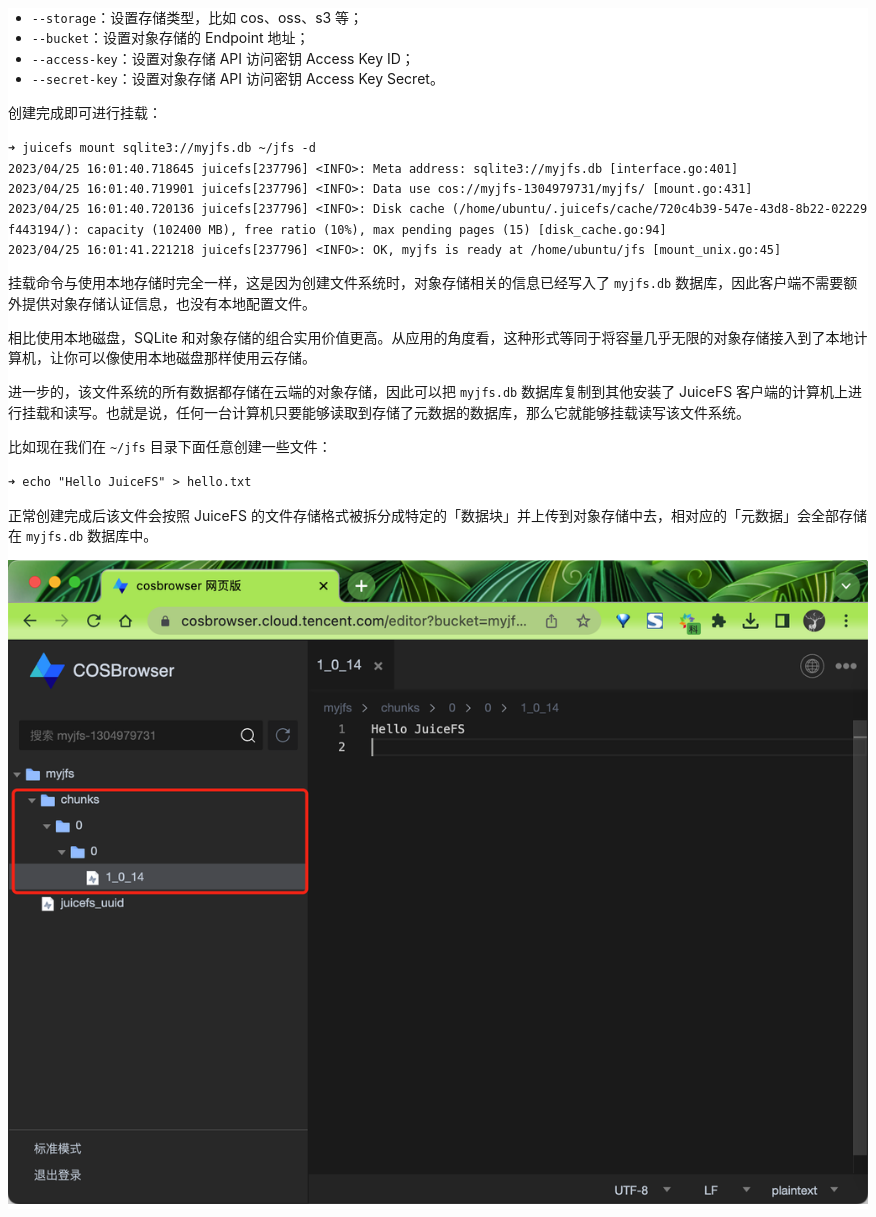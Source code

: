 - `--storage`：设置存储类型，比如 cos、oss、s3 等；
- `--bucket`：设置对象存储的 Endpoint 地址；
- `--access-key`：设置对象存储 API 访问密钥 Access Key ID；
- `--secret-key`：设置对象存储 API 访问密钥 Access Key Secret。

创建完成即可进行挂载：

```shell
➜ juicefs mount sqlite3://myjfs.db ~/jfs -d
2023/04/25 16:01:40.718645 juicefs[237796] <INFO>: Meta address: sqlite3://myjfs.db [interface.go:401]
2023/04/25 16:01:40.719901 juicefs[237796] <INFO>: Data use cos://myjfs-1304979731/myjfs/ [mount.go:431]
2023/04/25 16:01:40.720136 juicefs[237796] <INFO>: Disk cache (/home/ubuntu/.juicefs/cache/720c4b39-547e-43d8-8b22-02229f443194/): capacity (102400 MB), free ratio (10%), max pending pages (15) [disk_cache.go:94]
2023/04/25 16:01:41.221218 juicefs[237796] <INFO>: OK, myjfs is ready at /home/ubuntu/jfs [mount_unix.go:45]
```

挂载命令与使用本地存储时完全一样，这是因为创建文件系统时，对象存储相关的信息已经写入了 `myjfs.db` 数据库，因此客户端不需要额外提供对象存储认证信息，也没有本地配置文件。

相比使用本地磁盘，SQLite 和对象存储的组合实用价值更高。从应用的角度看，这种形式等同于将容量几乎无限的对象存储接入到了本地计算机，让你可以像使用本地磁盘那样使用云存储。

进一步的，该文件系统的所有数据都存储在云端的对象存储，因此可以把 `myjfs.db` 数据库复制到其他安装了 JuiceFS 客户端的计算机上进行挂载和读写。也就是说，任何一台计算机只要能够读取到存储了元数据的数据库，那么它就能够挂载读写该文件系统。

比如现在我们在 `~/jfs` 目录下面任意创建一些文件：

```shell
➜ echo "Hello JuiceFS" > hello.txt
```

正常创建完成后该文件会按照 JuiceFS 的文件存储格式被拆分成特定的「数据块」并上传到对象存储中去，相对应的「元数据」会全部存储在 `myjfs.db` 数据库中。

![1682410048641.png](./img/aTLgu8uX5N5Cnteq/1693837855871-bd624ada-7ff8-4302-b657-b401a11ad822-183763.png)